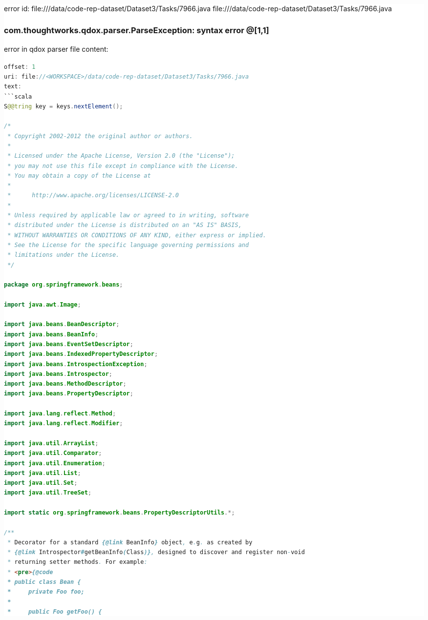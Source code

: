 error id: file://<WORKSPACE>/data/code-rep-dataset/Dataset3/Tasks/7966.java
file://<WORKSPACE>/data/code-rep-dataset/Dataset3/Tasks/7966.java
### com.thoughtworks.qdox.parser.ParseException: syntax error @[1,1]

error in qdox parser
file content:
```java
offset: 1
uri: file://<WORKSPACE>/data/code-rep-dataset/Dataset3/Tasks/7966.java
text:
```scala
S@@tring key = keys.nextElement();

/*
 * Copyright 2002-2012 the original author or authors.
 *
 * Licensed under the Apache License, Version 2.0 (the "License");
 * you may not use this file except in compliance with the License.
 * You may obtain a copy of the License at
 *
 *      http://www.apache.org/licenses/LICENSE-2.0
 *
 * Unless required by applicable law or agreed to in writing, software
 * distributed under the License is distributed on an "AS IS" BASIS,
 * WITHOUT WARRANTIES OR CONDITIONS OF ANY KIND, either express or implied.
 * See the License for the specific language governing permissions and
 * limitations under the License.
 */

package org.springframework.beans;

import java.awt.Image;

import java.beans.BeanDescriptor;
import java.beans.BeanInfo;
import java.beans.EventSetDescriptor;
import java.beans.IndexedPropertyDescriptor;
import java.beans.IntrospectionException;
import java.beans.Introspector;
import java.beans.MethodDescriptor;
import java.beans.PropertyDescriptor;

import java.lang.reflect.Method;
import java.lang.reflect.Modifier;

import java.util.ArrayList;
import java.util.Comparator;
import java.util.Enumeration;
import java.util.List;
import java.util.Set;
import java.util.TreeSet;

import static org.springframework.beans.PropertyDescriptorUtils.*;

/**
 * Decorator for a standard {@link BeanInfo} object, e.g. as created by
 * {@link Introspector#getBeanInfo(Class)}, designed to discover and register non-void
 * returning setter methods. For example:
 * <pre>{@code
 * public class Bean {
 *     private Foo foo;
 *
 *     public Foo getFoo() {
```